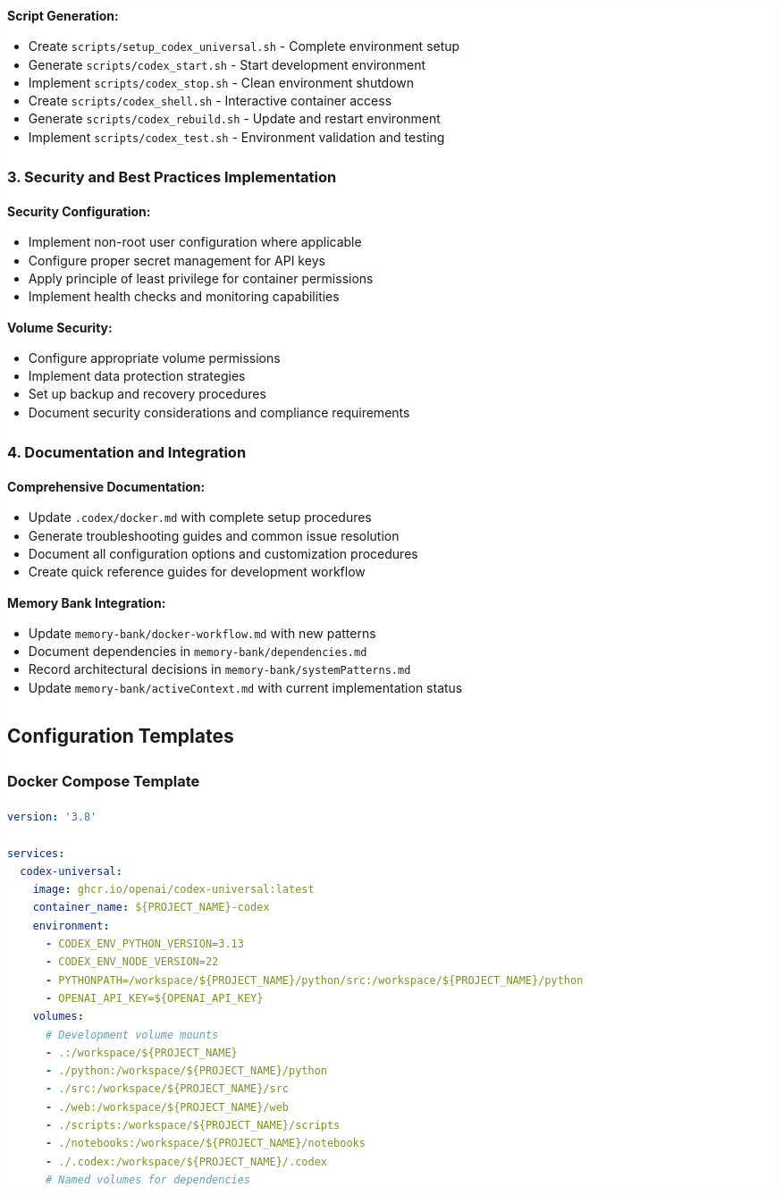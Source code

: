 **Script Generation:**

- Create `scripts/setup_codex_universal.sh` - Complete environment setup
- Generate `scripts/codex_start.sh` - Start development environment
- Implement `scripts/codex_stop.sh` - Clean environment shutdown
- Create `scripts/codex_shell.sh` - Interactive container access
- Generate `scripts/codex_rebuild.sh` - Update and restart environment
- Implement `scripts/codex_test.sh` - Environment validation and testing

### 3. Security and Best Practices Implementation

**Security Configuration:**

- Implement non-root user configuration where applicable
- Configure proper secret management for API keys
- Apply principle of least privilege for container permissions
- Implement health checks and monitoring capabilities

**Volume Security:**

- Configure appropriate volume permissions
- Implement data protection strategies
- Set up backup and recovery procedures
- Document security considerations and compliance requirements

### 4. Documentation and Integration

**Comprehensive Documentation:**

- Update `.codex/docker.md` with complete setup procedures
- Generate troubleshooting guides and common issue resolution
- Document all configuration options and customization procedures
- Create quick reference guides for development workflow

**Memory Bank Integration:**

- Update `memory-bank/docker-workflow.md` with new patterns
- Document dependencies in `memory-bank/dependencies.md`
- Record architectural decisions in `memory-bank/systemPatterns.md`
- Update `memory-bank/activeContext.md` with current implementation status

## Configuration Templates

### Docker Compose Template

```yaml
version: '3.8'

services:
  codex-universal:
    image: ghcr.io/openai/codex-universal:latest
    container_name: ${PROJECT_NAME}-codex
    environment:
      - CODEX_ENV_PYTHON_VERSION=3.13
      - CODEX_ENV_NODE_VERSION=22
      - PYTHONPATH=/workspace/${PROJECT_NAME}/python/src:/workspace/${PROJECT_NAME}/python
      - OPENAI_API_KEY=${OPENAI_API_KEY}
    volumes:
      # Development volume mounts
      - .:/workspace/${PROJECT_NAME}
      - ./python:/workspace/${PROJECT_NAME}/python
      - ./src:/workspace/${PROJECT_NAME}/src
      - ./web:/workspace/${PROJECT_NAME}/web
      - ./scripts:/workspace/${PROJECT_NAME}/scripts
      - ./notebooks:/workspace/${PROJECT_NAME}/notebooks
      - ./.codex:/workspace/${PROJECT_NAME}/.codex
      # Named volumes for dependencies
```
